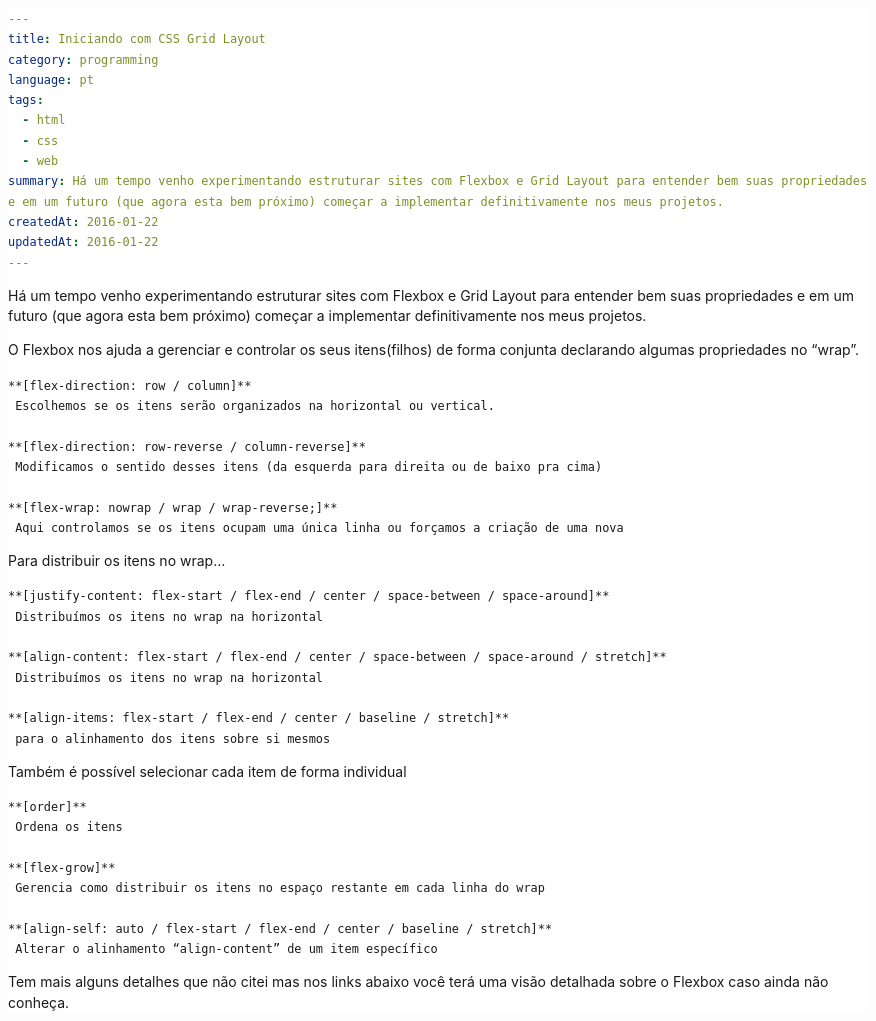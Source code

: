 ```yaml
---
title: Iniciando com CSS Grid Layout
category: programming
language: pt
tags:
  - html
  - css
  - web
summary: Há um tempo venho experimentando estruturar sites com Flexbox e Grid Layout para entender bem suas propriedades e em um futuro (que agora esta bem próximo) começar a implementar definitivamente nos meus projetos.
createdAt: 2016-01-22
updatedAt: 2016-01-22
---
```


Há um tempo venho experimentando estruturar sites com Flexbox e Grid Layout para entender bem suas propriedades e em um futuro (que agora esta bem próximo) começar a implementar definitivamente nos meus projetos.

O Flexbox nos ajuda a gerenciar e controlar os seus itens(filhos) de forma conjunta declarando algumas propriedades no “wrap”.

    **[flex-direction: row / column]**
     Escolhemos se os itens serão organizados na horizontal ou vertical.

    **[flex-direction: row-reverse / column-reverse]**
     Modificamos o sentido desses itens (da esquerda para direita ou de baixo pra cima)

    **[flex-wrap: nowrap / wrap / wrap-reverse;]**
     Aqui controlamos se os itens ocupam uma única linha ou forçamos a criação de uma nova

Para distribuir os itens no wrap…

    **[justify-content: flex-start / flex-end / center / space-between / space-around]**
     Distribuímos os itens no wrap na horizontal

    **[align-content: flex-start / flex-end / center / space-between / space-around / stretch]**
     Distribuímos os itens no wrap na horizontal

    **[align-items: flex-start / flex-end / center / baseline / stretch]**
     para o alinhamento dos itens sobre si mesmos

Também é possível selecionar cada item de forma individual

    **[order]**
     Ordena os itens

    **[flex-grow]**
     Gerencia como distribuir os itens no espaço restante em cada linha do wrap

    **[align-self: auto / flex-start / flex-end / center / baseline / stretch]**
     Alterar o alinhamento “align-content” de um item específico

Tem mais alguns detalhes que não citei mas nos links abaixo você terá uma visão detalhada sobre o Flexbox caso ainda não conheça.

